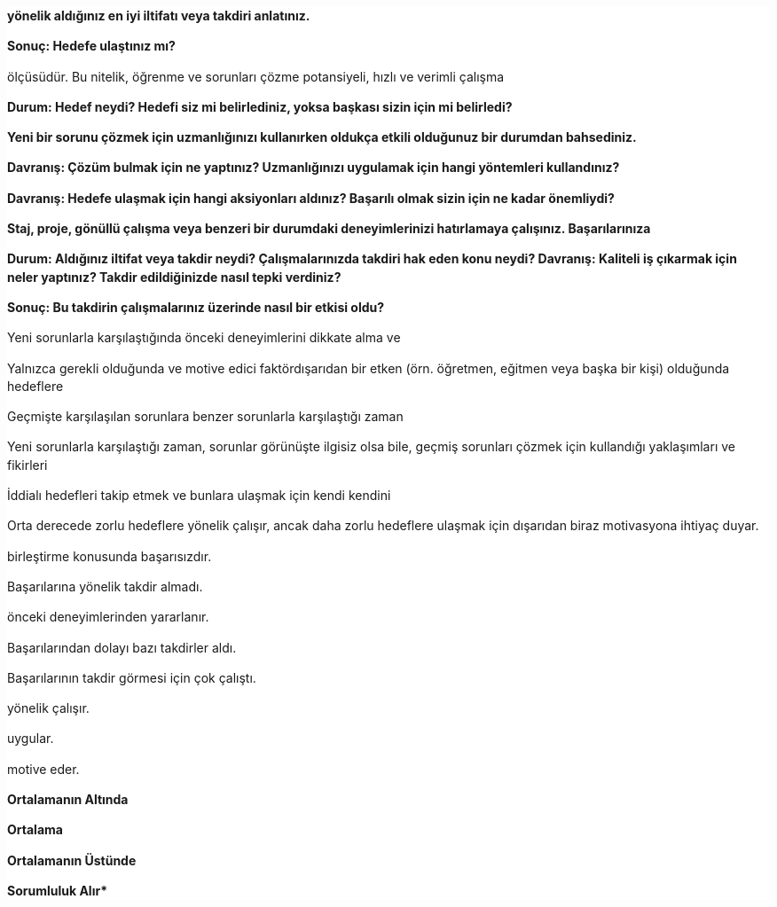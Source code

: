 **yönelik aldığınız en iyi iltifatı veya takdiri anlatınız.**

**Sonuç: Hedefe ulaştınız mı?**

ölçüsüdür. Bu nitelik, öğrenme ve sorunları çözme potansiyeli, hızlı ve verimli çalışma

**Durum: Hedef neydi? Hedefi siz mi belirlediniz, yoksa başkası sizin için mi belirledi?**

**Yeni bir sorunu çözmek için uzmanlığınızı kullanırken oldukça etkili olduğunuz bir durumdan bahsediniz.**

**Davranış: Çözüm bulmak için ne yaptınız? Uzmanlığınızı uygulamak için hangi yöntemleri kullandınız?**

**Davranış: Hedefe ulaşmak için hangi aksiyonları aldınız? Başarılı olmak sizin için ne kadar önemliydi?**

**Staj, proje, gönüllü çalışma veya benzeri bir durumdaki deneyimlerinizi hatırlamaya çalışınız. Başarılarınıza**

**Durum: Aldığınız iltifat veya takdir neydi? Çalışmalarınızda takdiri hak eden konu neydi? Davranış: Kaliteli iş çıkarmak için neler yaptınız? Takdir edildiğinizde nasıl tepki verdiniz?**

**Sonuç: Bu takdirin çalışmalarınız üzerinde nasıl bir etkisi oldu?**

Yeni sorunlarla karşılaştığında önceki deneyimlerini dikkate alma ve

Yalnızca gerekli olduğunda ve motive edici faktördışarıdan bir etken (örn. öğretmen, eğitmen veya başka bir kişi) olduğunda hedeflere

Geçmişte karşılaşılan sorunlara benzer sorunlarla karşılaştığı zaman

Yeni sorunlarla karşılaştığı zaman, sorunlar görünüşte ilgisiz olsa bile, geçmiş sorunları çözmek için kullandığı yaklaşımları ve fikirleri

İddialı hedefleri takip etmek ve bunlara ulaşmak için kendi kendini

Orta derecede zorlu hedeflere yönelik çalışır, ancak daha zorlu hedeflere ulaşmak için dışarıdan biraz motivasyona ihtiyaç duyar.

birleştirme konusunda başarısızdır.

Başarılarına yönelik takdir almadı.

önceki deneyimlerinden yararlanır.

Başarılarından dolayı bazı takdirler aldı.

Başarılarının takdir görmesi için çok çalıştı.

yönelik çalışır.

uygular.

motive eder.

**Ortalamanın Altında**

**Ortalama**

**Ortalamanın Üstünde**

**Sorumluluk Alır\***
